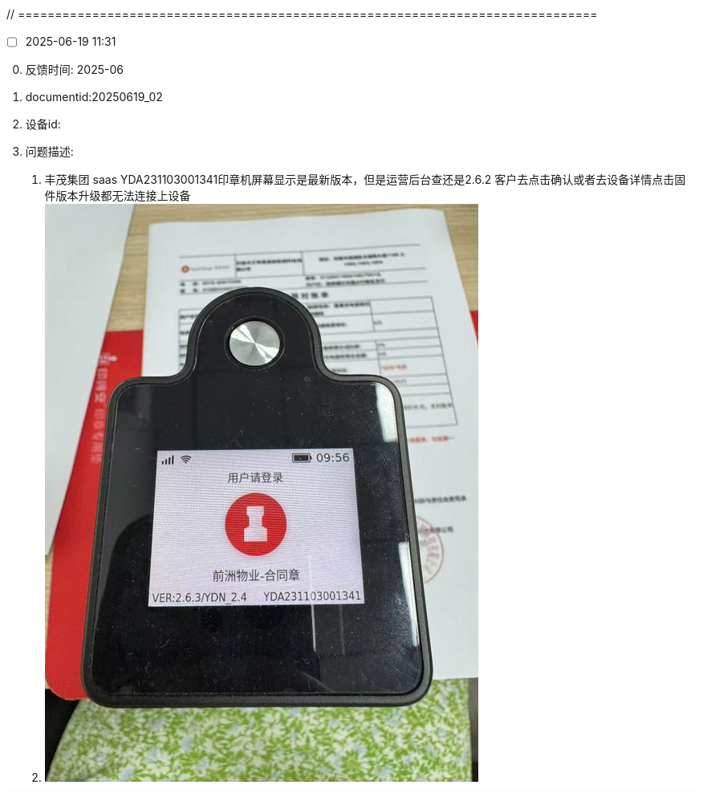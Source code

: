 // ==============================================================================

- [ ] 2025-06-19 11:31

0. 反馈时间: 2025-06

1. documentid:20250619_02

2. 设备id:

3. 问题描述:
   1. 丰茂集团 saas YDA231103001341印章机屏幕显示是最新版本，但是运营后台查还是2.6.2 客户去点击确认或者去设备详情点击固件版本升级都无法连接上设备
   2. ![alt text](assets/image-20250619_113114-bb38a08f.png)